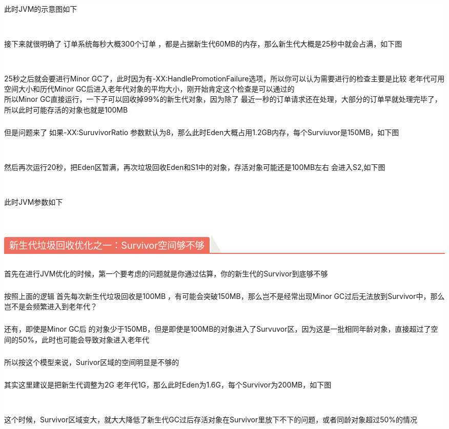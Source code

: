 <p style="font-size: inherit; color: inherit; line-height: inherit; padding: 0px; margin: 1.7em 0px;">此时JVM的示意图如下</p>
<figure style="font-size: inherit; color: inherit; line-height: inherit; margin: 0px; padding: 0px;"><img src="https://user-gold-cdn.xitu.io/2020/1/29/16ff108587cdd1b2?w=615&amp;h=364&amp;f=png&amp;s=19522" alt="" title="" style="font-size: inherit; color: inherit; line-height: inherit; padding: 0px; display: block; margin: 0px auto; max-width: 100%;"><figcaption style="line-height: inherit; margin: 0px; padding: 0px; margin-top: 10px; text-align: center; color: rgb(153, 153, 153); font-size: 0.7em;"></figcaption></figure>
<p style="font-size: inherit; color: inherit; line-height: inherit; padding: 0px; margin: 1.7em 0px;">接下来就很明确了 订单系统每秒大概300个订单 ，都是占据新生代60MB的内存，那么新生代大概是25秒中就会占满，如下图</p>
<figure style="font-size: inherit; color: inherit; line-height: inherit; margin: 0px; padding: 0px;"><img src="https://user-gold-cdn.xitu.io/2020/1/29/16ff10a4f3a3d794?w=940&amp;h=366&amp;f=png&amp;s=24276" alt="" title="" style="font-size: inherit; color: inherit; line-height: inherit; padding: 0px; display: block; margin: 0px auto; max-width: 100%;"><figcaption style="line-height: inherit; margin: 0px; padding: 0px; margin-top: 10px; text-align: center; color: rgb(153, 153, 153); font-size: 0.7em;"></figcaption></figure>
<p style="font-size: inherit; color: inherit; line-height: inherit; padding: 0px; margin: 1.7em 0px;">25秒之后就会要进行Minor GC了，此时因为有-XX:HandlePromotionFailure选项，所以你可以认为需要进行的检查主要是比较 老年代可用空间大小和历代Minor GC后进入老年代对象的平均大小，刚开始肯定这个检查是可以通过的<br>所以Minor GC直接运行，一下子可以回收掉99%的新生代对象，因为除了 最近一秒的订单请求还在处理，大部分的订单早就处理完毕了，所以此时可能存活的对象也就是100MB</p>
<p style="font-size: inherit; color: inherit; line-height: inherit; padding: 0px; margin: 1.7em 0px;">但是问题来了 如果-XX:SuruvivorRatio 参数默认为8，那么此时Eden大概占用1.2GB内存，每个Surviuvor是150MB，如下图</p>
<figure style="font-size: inherit; color: inherit; line-height: inherit; margin: 0px; padding: 0px;"><img src="https://user-gold-cdn.xitu.io/2020/1/29/16ff112966506938?w=722&amp;h=379&amp;f=png&amp;s=26531" alt="" title="" style="font-size: inherit; color: inherit; line-height: inherit; padding: 0px; display: block; margin: 0px auto; max-width: 100%;"><figcaption style="line-height: inherit; margin: 0px; padding: 0px; margin-top: 10px; text-align: center; color: rgb(153, 153, 153); font-size: 0.7em;"></figcaption></figure>
<p style="font-size: inherit; color: inherit; line-height: inherit; padding: 0px; margin: 1.7em 0px;">然后再次运行20秒，把Eden区暂满，再次垃圾回收Eden和S1中的对象，存活对象可能还是100MB左右 会进入S2,如下图</p>
<figure style="font-size: inherit; color: inherit; line-height: inherit; margin: 0px; padding: 0px;"><img src="https://user-gold-cdn.xitu.io/2020/1/29/16ff1152ab97fd98?w=645&amp;h=374&amp;f=png&amp;s=24564" alt="" title="" style="font-size: inherit; color: inherit; line-height: inherit; padding: 0px; display: block; margin: 0px auto; max-width: 100%;"><figcaption style="line-height: inherit; margin: 0px; padding: 0px; margin-top: 10px; text-align: center; color: rgb(153, 153, 153); font-size: 0.7em;"></figcaption></figure>
<p style="font-size: inherit; color: inherit; line-height: inherit; padding: 0px; margin: 1.7em 0px;">此时JVM参数如下</p>
<figure style="font-size: inherit; color: inherit; line-height: inherit; margin: 0px; padding: 0px;"><img src="https://user-gold-cdn.xitu.io/2020/1/29/16ff1161e298d21d?w=915&amp;h=105&amp;f=png&amp;s=23411" alt="" title="" style="font-size: inherit; color: inherit; line-height: inherit; padding: 0px; display: block; margin: 0px auto; max-width: 100%;"><figcaption style="line-height: inherit; margin: 0px; padding: 0px; margin-top: 10px; text-align: center; color: rgb(153, 153, 153); font-size: 0.7em;"></figcaption></figure>
<h3 id="hsurvivor" style="color: inherit; line-height: inherit; padding: 0px; margin: 1.6em 0px; font-weight: bold; border-bottom: 2px solid rgb(239, 112, 96); font-size: 1.3em;"><span style="font-size: inherit; line-height: inherit; margin: 0px; display: inline-block; font-weight: normal; background: rgb(239, 112, 96); color: rgb(255, 255, 255); padding: 3px 10px 1px; border-top-right-radius: 3px; border-top-left-radius: 3px; margin-right: 3px;">新生代垃圾回收优化之一：Survivor空间够不够</span><span style="display: inline-block; vertical-align: bottom; border-bottom: 36px solid rgb(239, 235, 233); border-right: 20px solid transparent;"> </span></h3>
<p style="font-size: inherit; color: inherit; line-height: inherit; padding: 0px; margin: 1.7em 0px;">首先在进行JVM优化的时候，第一个要考虑的问题就是你通过估算，你的新生代的Survivor到底够不够</p>
<p style="font-size: inherit; color: inherit; line-height: inherit; padding: 0px; margin: 1.7em 0px;">按照上面的逻辑 首先每次新生代垃圾回收是100MB ，有可能会突破150MB，那么岂不是经常出现Minor GC过后无法放到Survivor中，那么岂不是会频繁进入到老年代？</p>
<p style="font-size: inherit; color: inherit; line-height: inherit; padding: 0px; margin: 1.7em 0px;">还有，即使是Minor GC后 的对象少于150MB，但是即使是100MB的对象进入了Survuvor区，因为这是一批相同年龄对象，直接超过了空间的50%，此时也可能会导致对象进入老年代</p>
<p style="font-size: inherit; color: inherit; line-height: inherit; padding: 0px; margin: 1.7em 0px;">所以按这个模型来说，Surivor区域的空间明显是不够的</p>
<p style="font-size: inherit; color: inherit; line-height: inherit; padding: 0px; margin: 1.7em 0px;">其实这里建议是把新生代调整为2G 老年代1G，那么此时Eden为1.6G，每个Survivor为200MB，如下图</p>
<figure style="font-size: inherit; color: inherit; line-height: inherit; margin: 0px; padding: 0px;"><img src="https://user-gold-cdn.xitu.io/2020/1/29/16ff1204b1e9739b?w=623&amp;h=393&amp;f=png&amp;s=24566" alt="" title="" style="font-size: inherit; color: inherit; line-height: inherit; padding: 0px; display: block; margin: 0px auto; max-width: 100%;"><figcaption style="line-height: inherit; margin: 0px; padding: 0px; margin-top: 10px; text-align: center; color: rgb(153, 153, 153); font-size: 0.7em;"></figcaption></figure>
<p style="font-size: inherit; color: inherit; line-height: inherit; padding: 0px; margin: 1.7em 0px;">这个时候，Survivor区域变大，就大大降低了新生代GC过后存活对象在Survivor里放下不下的问题，或者同龄对象超过50%的情况</p>